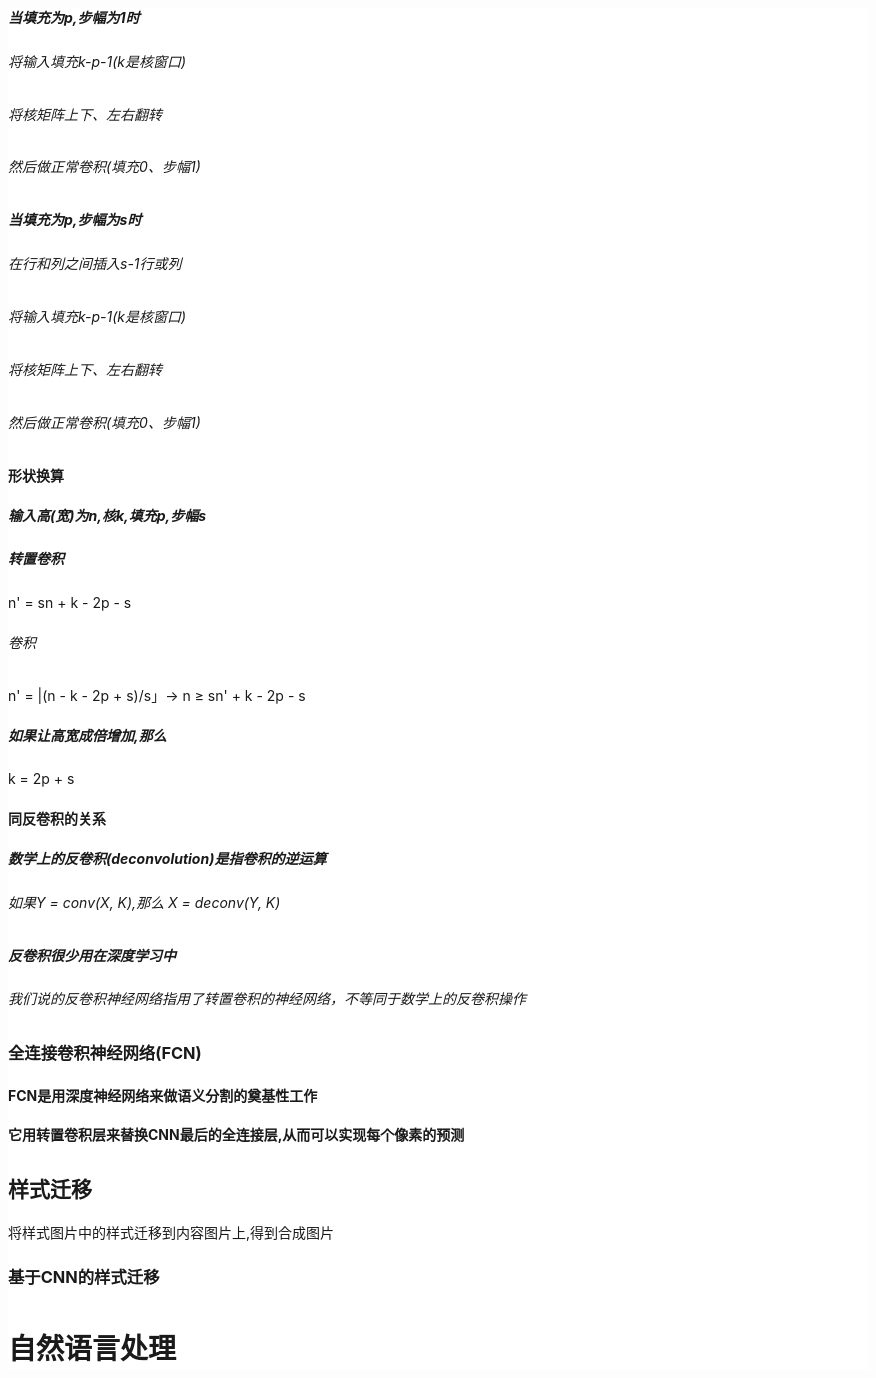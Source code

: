 ##### 当填充为p,步幅为1时 
###### 将输入填充k-p-1(k是核窗口) 
###### 将核矩阵上下、左右翻转 
###### 然后做正常卷积(填充0、步幅1)

##### 当填充为p,步幅为s时 
###### 在行和列之间插入s-1行或列 
###### 将输入填充k-p-1(k是核窗口) 
###### 将核矩阵上下、左右翻转 
###### 然后做正常卷积(填充0、步幅1)

#### 形状换算
##### 输入高(宽)为n,核k,填充p,步幅s 
##### 转置卷积
 n' = sn + k - 2p - s
###### 卷积
n' = |(n - k - 2p + s)/s」→ n ≥ sn' + k - 2p - s
##### 如果让高宽成倍增加,那么 
k = 2p + s

#### 同反卷积的关系
##### 数学上的反卷积(deconvolution)是指卷积的逆运算 
###### 如果Y = conv(X, K),那么 X = deconv(Y, K)
##### 反卷积很少用在深度学习中 
###### 我们说的反卷积神经网络指用了转置卷积的神经网络，不等同于数学上的反卷积操作

### 全连接卷积神经网络(FCN)
#### FCN是用深度神经网络来做语义分割的奠基性工作
#### 它用转置卷积层来替换CNN最后的全连接层,从而可以实现每个像素的预测


## 样式迁移
将样式图片中的样式迁移到内容图片上,得到合成图片
### 基于CNN的样式迁移


# 自然语言处理













